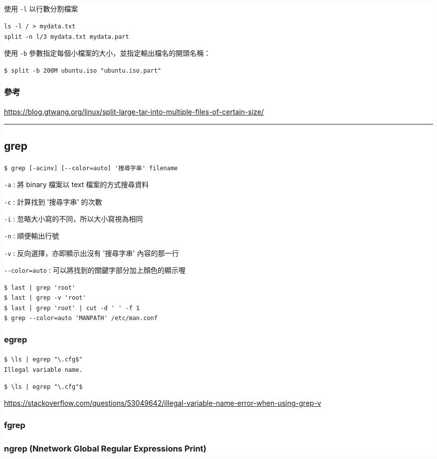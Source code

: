 使用 `-l` 以行數分割檔案

```shell
ls -l / > mydata.txt
split -n l/3 mydata.txt mydata.part
```

使用 `-b` 參數指定每個小檔案的大小，並指定輸出檔名的開頭名稱：

```shell
$ split -b 200M ubuntu.iso "ubuntu.iso.part"
```

### 參考

https://blog.gtwang.org/linux/split-large-tar-into-multiple-files-of-certain-size/

---

## grep

```shell
$ grep [-acinv] [--color=auto] '搜尋字串' filename
```

`-a` : 將 binary 檔案以 text 檔案的方式搜尋資料

`-c` : 計算找到 '搜尋字串' 的次數

`-i` : 忽略大小寫的不同，所以大小寫視為相同

`-n` : 順便輸出行號

`-v` : 反向選擇，亦即顯示出沒有 '搜尋字串' 內容的那一行

`--color=auto` : 可以將找到的關鍵字部分加上顏色的顯示喔

```shell
$ last | grep 'root'
$ last | grep -v 'root'
$ last | grep 'root' | cut -d ' ' -f 1
$ grep --color=auto 'MANPATH' /etc/man.conf
```

### egrep

```shell
$ \ls | egrep "\.cfg$"
Illegal variable name.
```

```shell
$ \ls | egrep "\.cfg"$
```

https://stackoverflow.com/questions/53049642/illegal-variable-name-error-when-using-grep-v

### fgrep

### ngrep (Nnetwork Global Regular Expressions Print)
